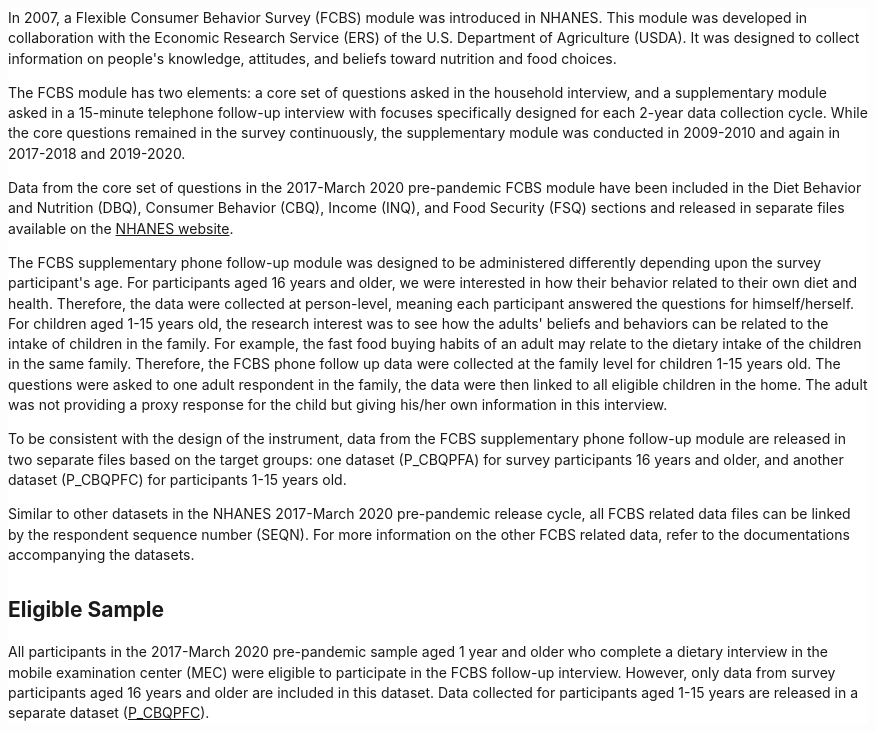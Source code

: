 In 2007, a Flexible Consumer Behavior Survey (FCBS) module was introduced in
NHANES. This module was developed in collaboration with the Economic Research
Service (ERS) of the U.S. Department of Agriculture (USDA). It was designed to
collect information on people's knowledge, attitudes, and beliefs toward
nutrition and food choices.

The FCBS module has two elements: a core set of questions asked in the
household interview, and a supplementary module asked in a 15-minute telephone
follow-up interview with focuses specifically designed for each 2-year data
collection cycle. While the core questions remained in the survey
continuously, the supplementary module was conducted in 2009-2010 and again in
2017-2018 and 2019-2020.

Data from the core set of questions in the 2017-March 2020 pre-pandemic FCBS
module have been included in the Diet Behavior and Nutrition (DBQ), Consumer
Behavior (CBQ), Income (INQ), and Food Security (FSQ) sections and released in
separate files available on the [NHANES
website](https://wwwn.cdc.gov/nchs/nhanes/search/datapage.aspx?Component=Questionnaire&Cycle=2017-2020).

The FCBS supplementary phone follow-up module was designed to be administered
differently depending upon the survey participant's age. For participants aged
16 years and older, we were interested in how their behavior related to their
own diet and health. Therefore, the data were collected at person-level,
meaning each participant answered the questions for himself/herself. For
children aged 1-15 years old, the research interest was to see how the adults'
beliefs and behaviors can be related to the intake of children in the family.
For example, the fast food buying habits of an adult may relate to the dietary
intake of the children in the same family. Therefore, the FCBS phone follow up
data were collected at the family level for children 1-15 years old. The
questions were asked to one adult respondent in the family, the data were then
linked to all eligible children in the home. The adult was not providing a
proxy response for the child but giving his/her own information in this
interview.

To be consistent with the design of the instrument, data from the FCBS
supplementary phone follow-up module are released in two separate files based
on the target groups: one dataset (P_CBQPFA) for survey participants 16 years
and older, and another dataset (P_CBQPFC) for participants 1-15 years old.

Similar to other datasets in the NHANES 2017-March 2020 pre-pandemic release
cycle, all FCBS related data files can be linked by the respondent sequence
number (SEQN). For more information on the other FCBS related data, refer to
the documentations accompanying the datasets.

## Eligible Sample

All participants in the 2017-March 2020 pre-pandemic sample aged 1 year and
older who complete a dietary interview in the mobile examination center (MEC)
were eligible to participate in the FCBS follow-up interview. However, only
data from survey participants aged 16 years and older are included in this
dataset. Data collected for participants aged 1-15 years are released in a
separate dataset
([P_CBQPFC](https://wwwn.cdc.gov/nchs/nhanes/search/datapage.aspx?Component=Questionnaire&Cycle=2017-2020)).
